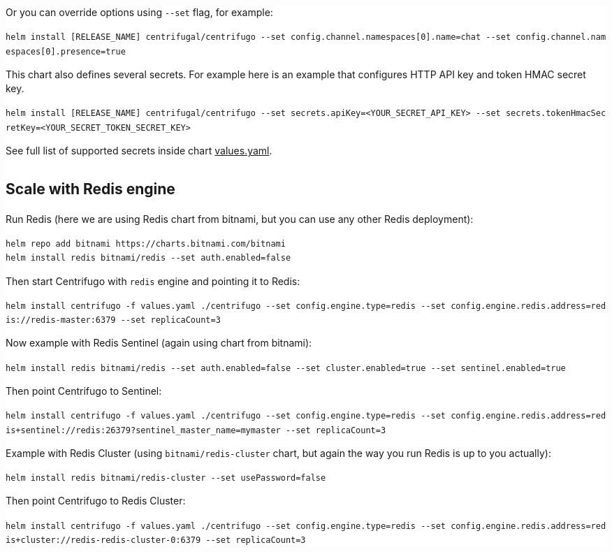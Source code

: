 Or you can override options using `--set` flag, for example:

```console
helm install [RELEASE_NAME] centrifugal/centrifugo --set config.channel.namespaces[0].name=chat --set config.channel.namespaces[0].presence=true
```

This chart also defines several secrets. For example here is an example that configures HTTP API key and token HMAC secret key.

```console
helm install [RELEASE_NAME] centrifugal/centrifugo --set secrets.apiKey=<YOUR_SECRET_API_KEY> --set secrets.tokenHmacSecretKey=<YOUR_SECRET_TOKEN_SECRET_KEY>
```

See full list of supported secrets inside chart [values.yaml](https://github.com/centrifugal/helm-charts/blob/master/charts/centrifugo/values.yaml).

## Scale with Redis engine

Run Redis (here we are using Redis chart from bitnami, but you can use any other Redis deployment):

```console
helm repo add bitnami https://charts.bitnami.com/bitnami
helm install redis bitnami/redis --set auth.enabled=false
```

Then start Centrifugo with `redis` engine and pointing it to Redis:

```console
helm install centrifugo -f values.yaml ./centrifugo --set config.engine.type=redis --set config.engine.redis.address=redis://redis-master:6379 --set replicaCount=3
```

Now example with Redis Sentinel (again using chart from bitnami):

```console
helm install redis bitnami/redis --set auth.enabled=false --set cluster.enabled=true --set sentinel.enabled=true
```

Then point Centrifugo to Sentinel:

```console
helm install centrifugo -f values.yaml ./centrifugo --set config.engine.type=redis --set config.engine.redis.address=redis+sentinel://redis:26379?sentinel_master_name=mymaster --set replicaCount=3
```

Example with Redis Cluster (using `bitnami/redis-cluster` chart, but again the way you run Redis is up to you actually):

```console
helm install redis bitnami/redis-cluster --set usePassword=false
```

Then point Centrifugo to Redis Cluster:

```console
helm install centrifugo -f values.yaml ./centrifugo --set config.engine.type=redis --set config.engine.redis.address=redis+cluster://redis-redis-cluster-0:6379 --set replicaCount=3
```
